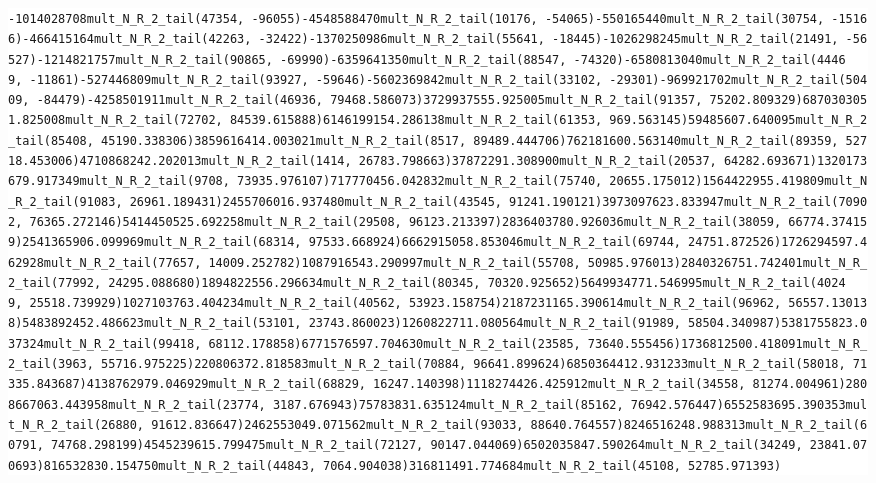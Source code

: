<code>-1014028708</code></td></tr><tr><td><code>mult_N_R_2_tail(47354,&nbsp;-96055)</code></td><td><code>-4548588470</code></td></tr><tr><td><code>mult_N_R_2_tail(10176,&nbsp;-54065)</code></td><td><code>-550165440</code></td></tr><tr><td><code>mult_N_R_2_tail(30754,&nbsp;-15166)</code></td><td><code>-466415164</code></td></tr><tr><td><code>mult_N_R_2_tail(42263,&nbsp;-32422)</code></td><td><code>-1370250986</code></td></tr><tr><td><code>mult_N_R_2_tail(55641,&nbsp;-18445)</code></td><td><code>-1026298245</code></td></tr><tr><td><code>mult_N_R_2_tail(21491,&nbsp;-56527)</code></td><td><code>-1214821757</code></td></tr><tr><td><code>mult_N_R_2_tail(90865,&nbsp;-69990)</code></td><td><code>-6359641350</code></td></tr><tr><td><code>mult_N_R_2_tail(88547,&nbsp;-74320)</code></td><td><code>-6580813040</code></td></tr><tr><td><code>mult_N_R_2_tail(44469,&nbsp;-11861)</code></td><td><code>-527446809</code></td></tr><tr><td><code>mult_N_R_2_tail(93927,&nbsp;-59646)</code></td><td><code>-5602369842</code></td></tr><tr><td><code>mult_N_R_2_tail(33102,&nbsp;-29301)</code></td><td><code>-969921702</code></td></tr><tr><td><code>mult_N_R_2_tail(50409,&nbsp;-84479)</code></td><td><code>-4258501911</code></td></tr><tr><td><code>mult_N_R_2_tail(46936,&nbsp;79468.586073)</code></td><td><code>3729937555.925005</code></td></tr><tr><td><code>mult_N_R_2_tail(91357,&nbsp;75202.809329)</code></td><td><code>6870303051.825008</code></td></tr><tr><td><code>mult_N_R_2_tail(72702,&nbsp;84539.615888)</code></td><td><code>6146199154.286138</code></td></tr><tr><td><code>mult_N_R_2_tail(61353,&nbsp;969.563145)</code></td><td><code>59485607.640095</code></td></tr><tr><td><code>mult_N_R_2_tail(85408,&nbsp;45190.338306)</code></td><td><code>3859616414.003021</code></td></tr><tr><td><code>mult_N_R_2_tail(8517,&nbsp;89489.444706)</code></td><td><code>762181600.563140</code></td></tr><tr><td><code>mult_N_R_2_tail(89359,&nbsp;52718.453006)</code></td><td><code>4710868242.202013</code></td></tr><tr><td><code>mult_N_R_2_tail(1414,&nbsp;26783.798663)</code></td><td><code>37872291.308900</code></td></tr><tr><td><code>mult_N_R_2_tail(20537,&nbsp;64282.693671)</code></td><td><code>1320173679.917349</code></td></tr><tr><td><code>mult_N_R_2_tail(9708,&nbsp;73935.976107)</code></td><td><code>717770456.042832</code></td></tr><tr><td><code>mult_N_R_2_tail(75740,&nbsp;20655.175012)</code></td><td><code>1564422955.419809</code></td></tr><tr><td><code>mult_N_R_2_tail(91083,&nbsp;26961.189431)</code></td><td><code>2455706016.937480</code></td></tr><tr><td><code>mult_N_R_2_tail(43545,&nbsp;91241.190121)</code></td><td><code>3973097623.833947</code></td></tr><tr><td><code>mult_N_R_2_tail(70902,&nbsp;76365.272146)</code></td><td><code>5414450525.692258</code></td></tr><tr><td><code>mult_N_R_2_tail(29508,&nbsp;96123.213397)</code></td><td><code>2836403780.926036</code></td></tr><tr><td><code>mult_N_R_2_tail(38059,&nbsp;66774.374159)</code></td><td><code>2541365906.099969</code></td></tr><tr><td><code>mult_N_R_2_tail(68314,&nbsp;97533.668924)</code></td><td><code>6662915058.853046</code></td></tr><tr><td><code>mult_N_R_2_tail(69744,&nbsp;24751.872526)</code></td><td><code>1726294597.462928</code></td></tr><tr><td><code>mult_N_R_2_tail(77657,&nbsp;14009.252782)</code></td><td><code>1087916543.290997</code></td></tr><tr><td><code>mult_N_R_2_tail(55708,&nbsp;50985.976013)</code></td><td><code>2840326751.742401</code></td></tr><tr><td><code>mult_N_R_2_tail(77992,&nbsp;24295.088680)</code></td><td><code>1894822556.296634</code></td></tr><tr><td><code>mult_N_R_2_tail(80345,&nbsp;70320.925652)</code></td><td><code>5649934771.546995</code></td></tr><tr><td><code>mult_N_R_2_tail(40249,&nbsp;25518.739929)</code></td><td><code>1027103763.404234</code></td></tr><tr><td><code>mult_N_R_2_tail(40562,&nbsp;53923.158754)</code></td><td><code>2187231165.390614</code></td></tr><tr><td><code>mult_N_R_2_tail(96962,&nbsp;56557.130138)</code></td><td><code>5483892452.486623</code></td></tr><tr><td><code>mult_N_R_2_tail(53101,&nbsp;23743.860023)</code></td><td><code>1260822711.080564</code></td></tr><tr><td><code>mult_N_R_2_tail(91989,&nbsp;58504.340987)</code></td><td><code>5381755823.037324</code></td></tr><tr><td><code>mult_N_R_2_tail(99418,&nbsp;68112.178858)</code></td><td><code>6771576597.704630</code></td></tr><tr><td><code>mult_N_R_2_tail(23585,&nbsp;73640.555456)</code></td><td><code>1736812500.418091</code></td></tr><tr><td><code>mult_N_R_2_tail(3963,&nbsp;55716.975225)</code></td><td><code>220806372.818583</code></td></tr><tr><td><code>mult_N_R_2_tail(70884,&nbsp;96641.899624)</code></td><td><code>6850364412.931233</code></td></tr><tr><td><code>mult_N_R_2_tail(58018,&nbsp;71335.843687)</code></td><td><code>4138762979.046929</code></td></tr><tr><td><code>mult_N_R_2_tail(68829,&nbsp;16247.140398)</code></td><td><code>1118274426.425912</code></td></tr><tr><td><code>mult_N_R_2_tail(34558,&nbsp;81274.004961)</code></td><td><code>2808667063.443958</code></td></tr><tr><td><code>mult_N_R_2_tail(23774,&nbsp;3187.676943)</code></td><td><code>75783831.635124</code></td></tr><tr><td><code>mult_N_R_2_tail(85162,&nbsp;76942.576447)</code></td><td><code>6552583695.390353</code></td></tr><tr><td><code>mult_N_R_2_tail(26880,&nbsp;91612.836647)</code></td><td><code>2462553049.071562</code></td></tr><tr><td><code>mult_N_R_2_tail(93033,&nbsp;88640.764557)</code></td><td><code>8246516248.988313</code></td></tr><tr><td><code>mult_N_R_2_tail(60791,&nbsp;74768.298199)</code></td><td><code>4545239615.799475</code></td></tr><tr><td><code>mult_N_R_2_tail(72127,&nbsp;90147.044069)</code></td><td><code>6502035847.590264</code></td></tr><tr><td><code>mult_N_R_2_tail(34249,&nbsp;23841.070693)</code></td><td><code>816532830.154750</code></td></tr><tr><td><code>mult_N_R_2_tail(44843,&nbsp;7064.904038)</code></td><td><code>316811491.774684</code></td></tr><tr><td><code>mult_N_R_2_tail(45108,&nbsp;52785.971393)</code></td><td>